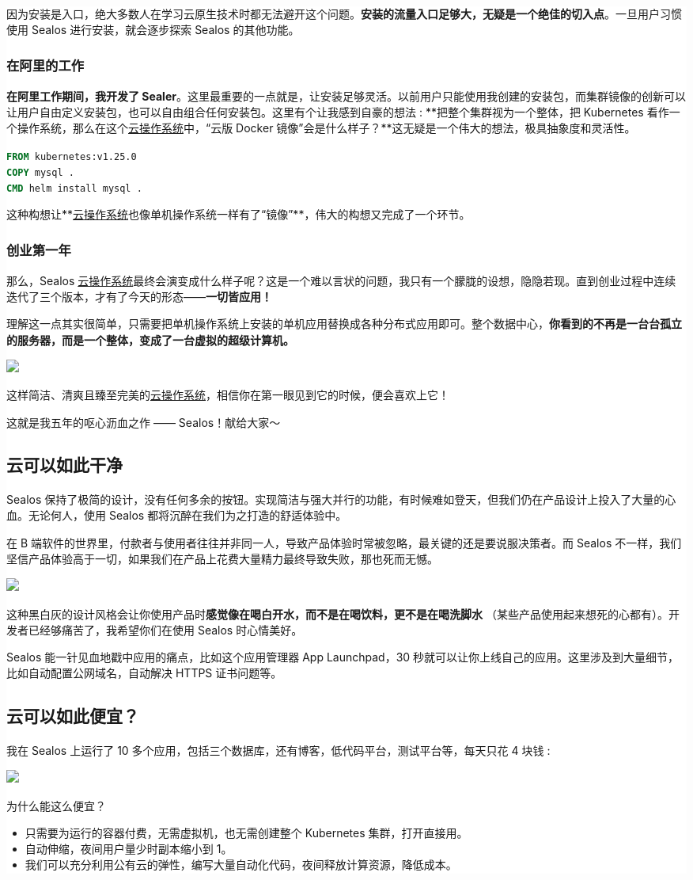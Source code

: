 因为安装是入口，绝大多数人在学习云原生技术时都无法避开这个问题。**安装的流量入口足够大，无疑是一个绝佳的切入点**。一旦用户习惯使用 Sealos 进行安装，就会逐步探索 Sealos 的其他功能。

### 在阿里的工作

**在阿里工作期间，我开发了 Sealer**。这里最重要的一点就是，让安装足够灵活。以前用户只能使用我创建的安装包，而集群镜像的创新可以让用户自由定义安装包，也可以自由组合任何安装包。这里有个让我感到自豪的想法 : **把整个集群视为一个整体，把 Kubernetes 看作一个操作系统，那么在这个[云操作系统](https://sealos.run)中，“云版 Docker 镜像”会是什么样子？**这无疑是一个伟大的想法，极具抽象度和灵活性。 

```dockerfile
FROM kubernetes:v1.25.0  
COPY mysql .  
CMD helm install mysql . 
```

这种构想让**[云操作系统](https://sealos.run)也像单机操作系统一样有了“镜像”**，伟大的构想又完成了一个环节。 

### 创业第一年

那么，Sealos [云操作系统](https://sealos.run)最终会演变成什么样子呢？这是一个难以言状的问题，我只有一个朦胧的设想，隐隐若现。直到创业过程中连续迭代了三个版本，才有了今天的形态——**一切皆应用！**

理解这一点其实很简单，只需要把单机操作系统上安装的单机应用替换成各种分布式应用即可。整个数据中心，**你看到的不再是一台台孤立的服务器，而是一个整体，变成了一台虚拟的超级计算机。** 

![](https://jsd.onmicrosoft.cn/gh/yangchuansheng/imghosting6@main/uPic/2023-11-28-22-31-WpTGqe.jpg)

这样简洁、清爽且臻至完美的[云操作系统](https://sealos.run)，相信你在第一眼见到它的时候，便会喜欢上它！

这就是我五年的呕心沥血之作 —— Sealos！献给大家～

## 云可以如此干净 

Sealos 保持了极简的设计，没有任何多余的按钮。实现简洁与强大并行的功能，有时候难如登天，但我们仍在产品设计上投入了大量的心血。无论何人，使用 Sealos 都将沉醉在我们为之打造的舒适体验中。

在 B 端软件的世界里，付款者与使用者往往并非同一人，导致产品体验时常被忽略，最关键的还是要说服决策者。而 Sealos 不一样，我们坚信产品体验高于一切，如果我们在产品上花费大量精力最终导致失败，那也死而无憾。 

![](https://jsd.onmicrosoft.cn/gh/yangchuansheng/imghosting6@main/uPic/2023-11-28-22-33-CNmnH5.png)

这种黑白灰的设计风格会让你使用产品时**感觉像在喝白开水，而不是在喝饮料，更不是在喝洗脚水** （某些产品使用起来想死的心都有）。开发者已经够痛苦了，我希望你们在使用 Sealos 时心情美好。 

Sealos 能一针见血地戳中应用的痛点，比如这个应用管理器 App Launchpad，30 秒就可以让你上线自己的应用。这里涉及到大量细节，比如自动配置公网域名，自动解决 HTTPS 证书问题等。

## 云可以如此便宜？

我在 Sealos 上运行了 10 多个应用，包括三个数据库，还有博客，低代码平台，测试平台等，每天只花 4 块钱 : 

![](https://jsd.onmicrosoft.cn/gh/yangchuansheng/imghosting6@main/uPic/2023-11-28-22-31-5MR5Qc.png)

为什么能这么便宜？

- 只需要为运行的容器付费，无需虚拟机，也无需创建整个 Kubernetes 集群，打开直接用。 
- 自动伸缩，夜间用户量少时副本缩小到 1。 
- 我们可以充分利用公有云的弹性，编写大量自动化代码，夜间释放计算资源，降低成本。 
